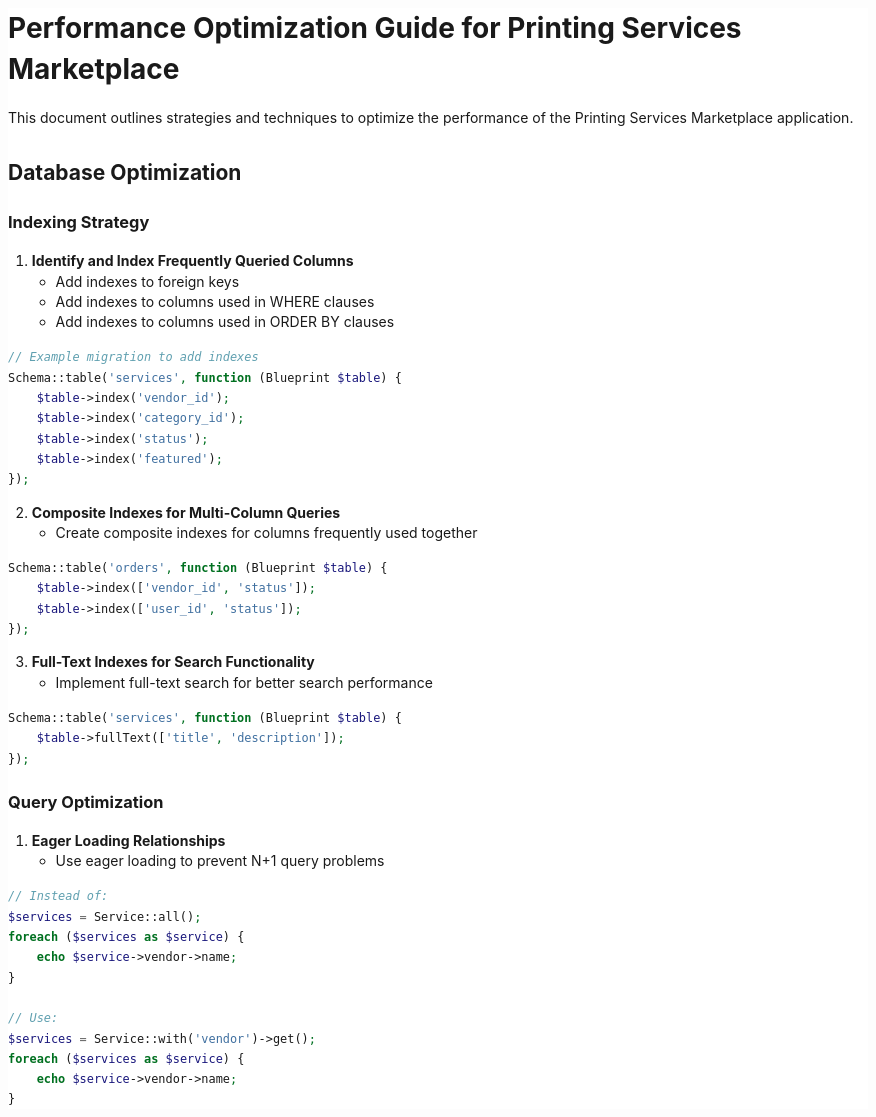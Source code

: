 # Performance Optimization Guide for Printing Services Marketplace

This document outlines strategies and techniques to optimize the performance of the Printing Services Marketplace application.

## Database Optimization

### Indexing Strategy

1. **Identify and Index Frequently Queried Columns**
   - Add indexes to foreign keys
   - Add indexes to columns used in WHERE clauses
   - Add indexes to columns used in ORDER BY clauses

```php
// Example migration to add indexes
Schema::table('services', function (Blueprint $table) {
    $table->index('vendor_id');
    $table->index('category_id');
    $table->index('status');
    $table->index('featured');
});
```

2. **Composite Indexes for Multi-Column Queries**
   - Create composite indexes for columns frequently used together

```php
Schema::table('orders', function (Blueprint $table) {
    $table->index(['vendor_id', 'status']);
    $table->index(['user_id', 'status']);
});
```

3. **Full-Text Indexes for Search Functionality**
   - Implement full-text search for better search performance

```php
Schema::table('services', function (Blueprint $table) {
    $table->fullText(['title', 'description']);
});
```

### Query Optimization

1. **Eager Loading Relationships**
   - Use eager loading to prevent N+1 query problems

```php
// Instead of:
$services = Service::all();
foreach ($services as $service) {
    echo $service->vendor->name;
}

// Use:
$services = Service::with('vendor')->get();
foreach ($services as $service) {
    echo $service->vendor->name;
}
```
